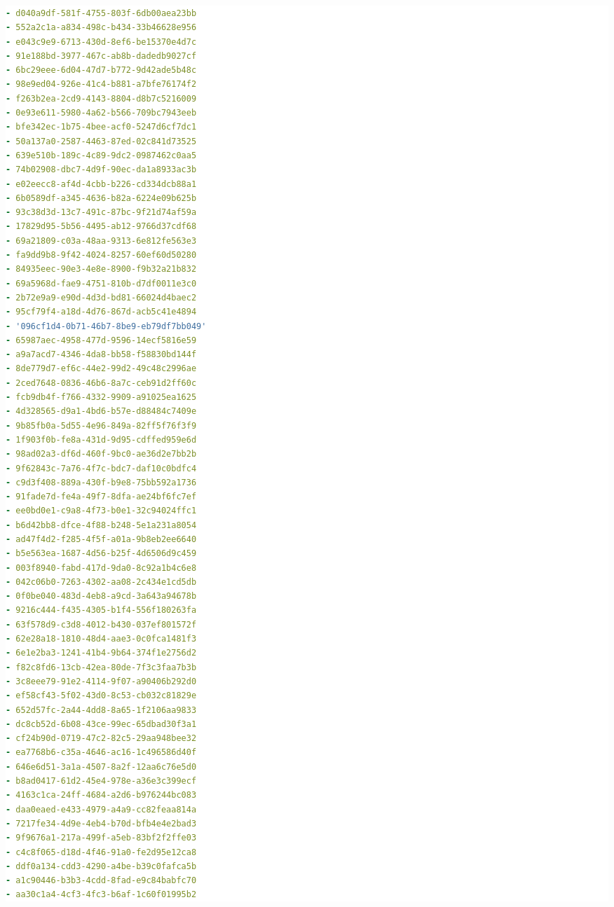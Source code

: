 ```yaml
- d040a9df-581f-4755-803f-6db00aea23bb
- 552a2c1a-a834-498c-b434-33b46628e956
- e043c9e9-6713-430d-8ef6-be15370e4d7c
- 91e188bd-3977-467c-ab8b-dadedb9027cf
- 6bc29eee-6d04-47d7-b772-9d42ade5b48c
- 98e9ed04-926e-41c4-b881-a7bfe76174f2
- f263b2ea-2cd9-4143-8804-d8b7c5216009
- 0e93e611-5980-4a62-b566-709bc7943eeb
- bfe342ec-1b75-4bee-acf0-5247d6cf7dc1
- 50a137a0-2587-4463-87ed-02c841d73525
- 639e510b-189c-4c89-9dc2-0987462c0aa5
- 74b02908-dbc7-4d9f-90ec-da1a8933ac3b
- e02eecc8-af4d-4cbb-b226-cd334dcb88a1
- 6b0589df-a345-4636-b82a-6224e09b625b
- 93c38d3d-13c7-491c-87bc-9f21d74af59a
- 17829d95-5b56-4495-ab12-9766d37cdf68
- 69a21809-c03a-48aa-9313-6e812fe563e3
- fa9dd9b8-9f42-4024-8257-60ef60d50280
- 84935eec-90e3-4e8e-8900-f9b32a21b832
- 69a5968d-fae9-4751-810b-d7df0011e3c0
- 2b72e9a9-e90d-4d3d-bd81-66024d4baec2
- 95cf79f4-a18d-4d76-867d-acb5c41e4894
- '096cf1d4-0b71-46b7-8be9-eb79df7bb049'
- 65987aec-4958-477d-9596-14ecf5816e59
- a9a7acd7-4346-4da8-bb58-f58830bd144f
- 8de779d7-ef6c-44e2-99d2-49c48c2996ae
- 2ced7648-0836-46b6-8a7c-ceb91d2ff60c
- fcb9db4f-f766-4332-9909-a91025ea1625
- 4d328565-d9a1-4bd6-b57e-d88484c7409e
- 9b85fb0a-5d55-4e96-849a-82ff5f76f3f9
- 1f903f0b-fe8a-431d-9d95-cdffed959e6d
- 98ad02a3-df6d-460f-9bc0-ae36d2e7bb2b
- 9f62843c-7a76-4f7c-bdc7-daf10c0bdfc4
- c9d3f408-889a-430f-b9e8-75bb592a1736
- 91fade7d-fe4a-49f7-8dfa-ae24bf6fc7ef
- ee0bd0e1-c9a8-4f73-b0e1-32c94024ffc1
- b6d42bb8-dfce-4f88-b248-5e1a231a8054
- ad47f4d2-f285-4f5f-a01a-9b8eb2ee6640
- b5e563ea-1687-4d56-b25f-4d6506d9c459
- 003f8940-fabd-417d-9da0-8c92a1b4c6e8
- 042c06b0-7263-4302-aa08-2c434e1cd5db
- 0f0be040-483d-4eb8-a9cd-3a643a94678b
- 9216c444-f435-4305-b1f4-556f180263fa
- 63f578d9-c3d8-4012-b430-037ef801572f
- 62e28a18-1810-48d4-aae3-0c0fca1481f3
- 6e1e2ba3-1241-41b4-9b64-374f1e2756d2
- f82c8fd6-13cb-42ea-80de-7f3c3faa7b3b
- 3c8eee79-91e2-4114-9f07-a90406b292d0
- ef58cf43-5f02-43d0-8c53-cb032c81829e
- 652d57fc-2a44-4dd8-8a65-1f2106aa9833
- dc8cb52d-6b08-43ce-99ec-65dbad30f3a1
- cf24b90d-0719-47c2-82c5-29aa948bee32
- ea7768b6-c35a-4646-ac16-1c496586d40f
- 646e6d51-3a1a-4507-8a2f-12aa6c76e5d0
- b8ad0417-61d2-45e4-978e-a36e3c399ecf
- 4163c1ca-24ff-4684-a2d6-b976244bc083
- daa0eaed-e433-4979-a4a9-cc82feaa814a
- 7217fe34-4d9e-4eb4-b70d-bfb4e4e2bad3
- 9f9676a1-217a-499f-a5eb-83bf2f2ffe03
- c4c8f065-d18d-4f46-91a0-fe2d95e12ca8
- ddf0a134-cdd3-4290-a4be-b39c0fafca5b
- a1c90446-b3b3-4cdd-8fad-e9c84babfc70
- aa30c1a4-4cf3-4fc3-b6af-1c60f01995b2
```